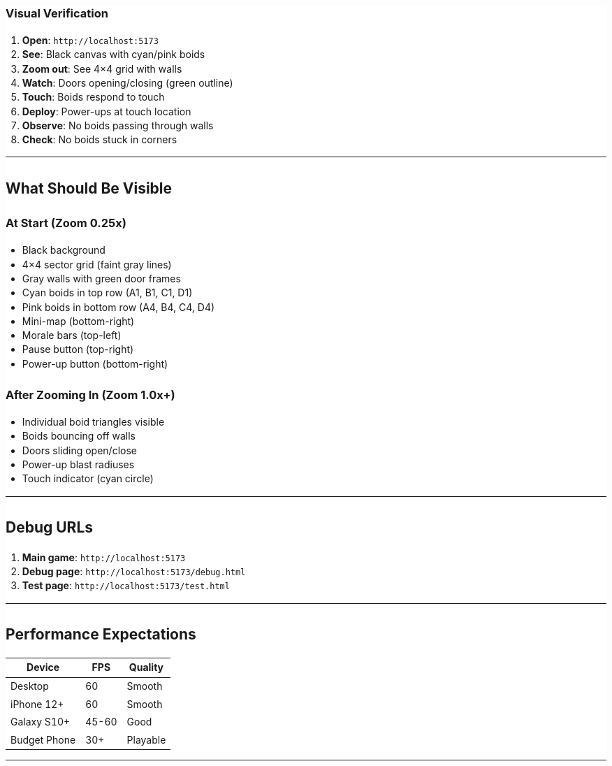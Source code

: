 ### Visual Verification
1. **Open**: `http://localhost:5173`
2. **See**: Black canvas with cyan/pink boids
3. **Zoom out**: See 4×4 grid with walls
4. **Watch**: Doors opening/closing (green outline)
5. **Touch**: Boids respond to touch
6. **Deploy**: Power-ups at touch location
7. **Observe**: No boids passing through walls
8. **Check**: No boids stuck in corners

---

## What Should Be Visible

### At Start (Zoom 0.25x)
- Black background
- 4×4 sector grid (faint gray lines)
- Gray walls with green door frames
- Cyan boids in top row (A1, B1, C1, D1)
- Pink boids in bottom row (A4, B4, C4, D4)
- Mini-map (bottom-right)
- Morale bars (top-left)
- Pause button (top-right)
- Power-up button (bottom-right)

### After Zooming In (Zoom 1.0x+)
- Individual boid triangles visible
- Boids bouncing off walls
- Doors sliding open/close
- Power-up blast radiuses
- Touch indicator (cyan circle)

---

## Debug URLs

1. **Main game**: `http://localhost:5173`
2. **Debug page**: `http://localhost:5173/debug.html`
3. **Test page**: `http://localhost:5173/test.html`

---

## Performance Expectations

| Device | FPS | Quality |
|--------|-----|---------|
| Desktop | 60 | Smooth |
| iPhone 12+ | 60 | Smooth |
| Galaxy S10+ | 45-60 | Good |
| Budget Phone | 30+ | Playable |

---